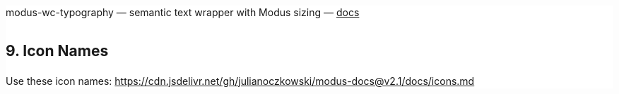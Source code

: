 modus-wc-typography — semantic text wrapper with Modus sizing — [docs](https://cdn.jsdelivr.net/gh/julianoczkowski/modus-docs@v2.1/components/modus-wc-typography.md)

## 9. Icon Names

Use these icon names: https://cdn.jsdelivr.net/gh/julianoczkowski/modus-docs@v2.1/docs/icons.md

